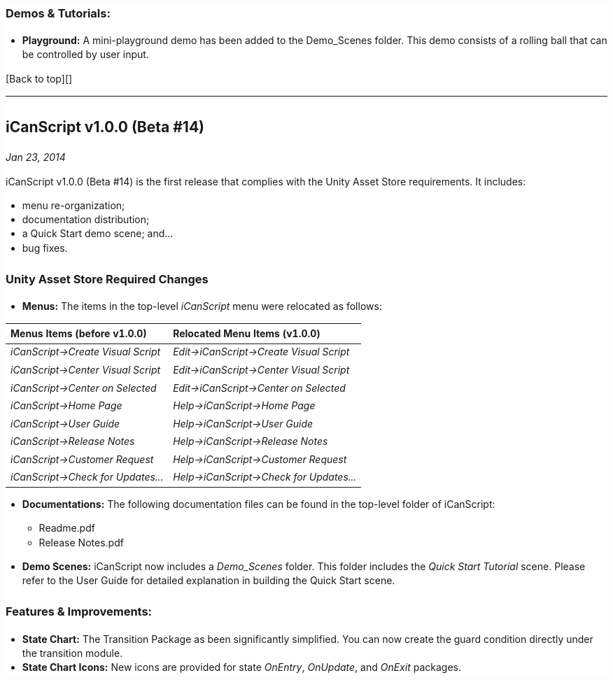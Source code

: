 
### Demos & Tutorials:

- **Playground:** A mini-playground demo has been added to the Demo_Scenes folder.  This demo consists of a rolling ball that can be controlled by user input.


[Back to top][]

* * *


## iCanScript v1.0.0 (Beta #14)

_Jan 23, 2014_

iCanScript v1.0.0 (Beta #14) is the first release that complies with the Unity Asset Store requirements.  It includes:

- menu re-organization;
- documentation distribution;
- a Quick Start demo scene; and...
- bug fixes.

###  Unity Asset Store Required Changes
- **Menus:**  The items in the top-level *iCanScript* menu were relocated as follows:

| Menus Items (before v1.0.0)	| Relocated Menu Items (v1.0.0)	|  
| :-------------	| :----------------	|  
| _iCanScript->Create Visual Script_	| _Edit->iCanScript->Create Visual Script_	|  
| _iCanScript->Center Visual Script_	| _Edit->iCanScript->Center Visual Script_	|  
| _iCanScript->Center on Selected_	| _Edit->iCanScript->Center on Selected_	|  
| _iCanScript->Home Page_	| _Help->iCanScript->Home Page_	|  
| _iCanScript->User Guide_	| _Help->iCanScript->User Guide_	|  
| _iCanScript->Release Notes_	| _Help->iCanScript->Release Notes_	|  
| _iCanScript->Customer Request_	| _Help->iCanScript->Customer Request_	|  
| _iCanScript->Check for Updates..._	| _Help->iCanScript->Check for Updates..._	|  

- **Documentations:** The following documentation files can be found in the top-level folder of iCanScript:
	- Readme.pdf
	- Release Notes.pdf

- **Demo Scenes:** iCanScript now includes a _Demo_Scenes_ folder.  This folder includes the _Quick Start Tutorial_ scene.  Please refer to the User Guide for detailed explanation in building the Quick Start scene.

### Features & Improvements:

- **State Chart:**  The Transition Package as been significantly simplified.  You can now create the guard condition directly under the transition module.
- **State Chart Icons:** New icons are provided for state _OnEntry_, _OnUpdate_, and _OnExit_ packages.
